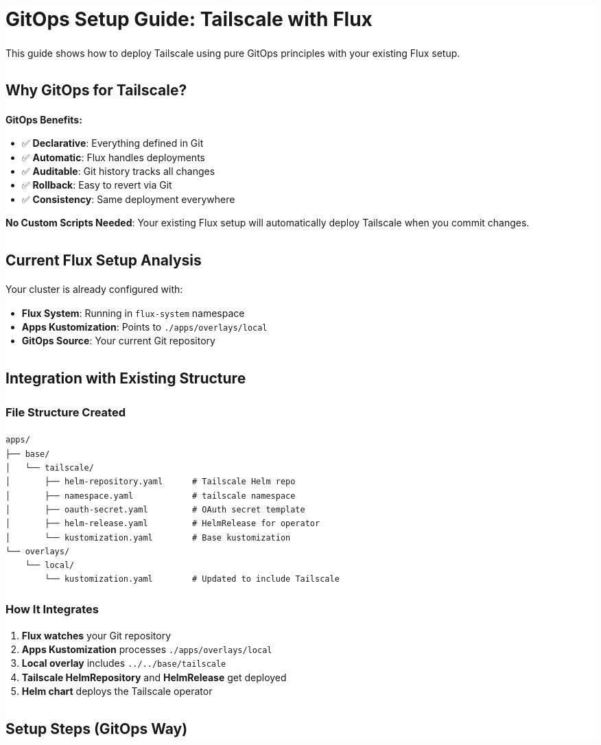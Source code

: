 # GitOps Setup Guide: Tailscale with Flux

This guide shows how to deploy Tailscale using pure GitOps principles with your existing Flux setup.

## Why GitOps for Tailscale?

**GitOps Benefits:**
- ✅ **Declarative**: Everything defined in Git
- ✅ **Automatic**: Flux handles deployments
- ✅ **Auditable**: Git history tracks all changes
- ✅ **Rollback**: Easy to revert via Git
- ✅ **Consistency**: Same deployment everywhere

**No Custom Scripts Needed**: Your existing Flux setup will automatically deploy Tailscale when you commit changes.

## Current Flux Setup Analysis

Your cluster is already configured with:
- **Flux System**: Running in `flux-system` namespace
- **Apps Kustomization**: Points to `./apps/overlays/local`
- **GitOps Source**: Your current Git repository

## Integration with Existing Structure

### File Structure Created
```
apps/
├── base/
│   └── tailscale/
│       ├── helm-repository.yaml      # Tailscale Helm repo
│       ├── namespace.yaml            # tailscale namespace
│       ├── oauth-secret.yaml         # OAuth secret template
│       ├── helm-release.yaml         # HelmRelease for operator
│       └── kustomization.yaml        # Base kustomization
└── overlays/
    └── local/
        └── kustomization.yaml        # Updated to include Tailscale
```

### How It Integrates
1. **Flux watches** your Git repository
2. **Apps Kustomization** processes `./apps/overlays/local`
3. **Local overlay** includes `../../base/tailscale`
4. **Tailscale HelmRepository** and **HelmRelease** get deployed
5. **Helm chart** deploys the Tailscale operator

## Setup Steps (GitOps Way)
